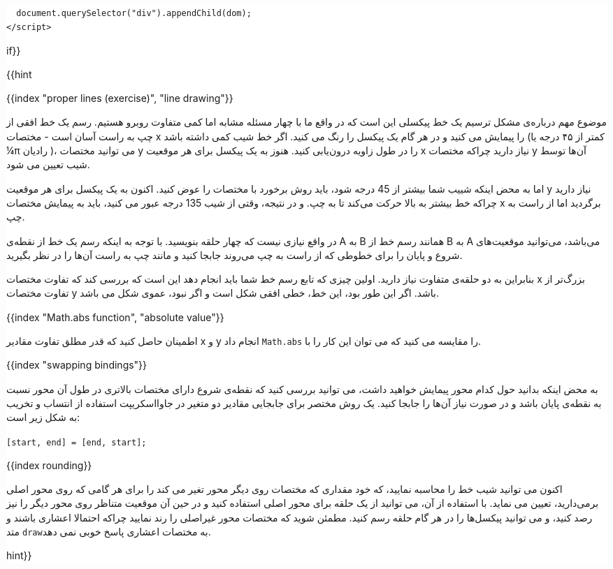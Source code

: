 ```{test: no, lang: "text/html"}
  document.querySelector("div").appendChild(dom);
</script>
```

if}}

{{hint

{{index "proper lines (exercise)", "line drawing"}}


موضوع مهم درباره‌ی مشکل ترسیم یک خط پیکسلی این است که در واقع ما با چهار مسئله مشابه اما کمی متفاوت روبرو هستیم. رسم یک خط افقی از چپ به راست آسان است - مختصات x را پیمایش می کنید و در هر گام یک پیکسل را رنگ می کنید. اگر خط شیب کمی داشته باشد (کمتر از ۴۵ درجه یا ¼π رادیان )، می توانید مختصات y را در طول زاویه درون‌یابی کنید. هنوز به یک پیکسل برای هر موقعیت x نیاز دارید چراکه مختصات y آن‌ها توسط شیب تعیین می شود.

اما به محض اینکه شییب شما بیشتر از 45 درجه شود، باید روش برخورد با مختصات را عوض کنید. اکنون به یک پیکسل برای هر موقعیت y نیاز دارید چراکه خط بیشتر به بالا حرکت می‌کند تا به چپ. و در نتیجه، وقتی از شیب 135 درجه عبور می کنید، باید به پیمایش مختصات x برگردید اما از راست به چپ.

در واقع نیازی نیست که چهار حلقه بنویسید. با توجه به اینکه رسم یک خط از نقطه‌ی A به B همانند رسم خط از B به A می‌باشد، می‌توانید موقعیت‌های شروع و پایان را برای خطوطی که از راست به چپ می‌روند جابجا کنید و مانند چپ به راست آن‌ها را در نظر بگیرید.

بنابراین به دو حلقه‌ی متفاوت نیاز دارید. اولین چیزی که تابع رسم خط شما باید انجام دهد این است که بررسی کند که تفاوت مختصات x بزرگ‌تر از تفاوت مختصات y باشد. اگر این طور بود، این خط، خطی افقی شکل است و اگر نبود، عموی شکل می باشد.

{{index "Math.abs function", "absolute value"}}

اطمینان حاصل کنید که قدر مطلق تفاوت مقادیر x و y را مقایسه می کنید که می توان این کار را با <bdo>`Math.abs`</bdo> انجام داد.

{{index "swapping bindings"}}

به محض اینکه بدانید حول کدام محور پیمایش خواهید داشت، می توانید بررسی کنید که نقطه‌ی شروع دارای مختصات بالاتری در طول آن محور نسبت به نقطه‌ی پایان باشد و در صورت نیاز آن‌ها را جابجا کنید. یک روش مختصر برای جابجایی مقادیر دو متغیر در جاوااسکریپت استفاده از انتساب و تخریب به شکل زیر است:


```{test: no}
[start, end] = [end, start];
```

{{index rounding}}

اکنون می توانید شیب خط را محاسبه نمایید، که خود مقداری که مختصات روی دیگر محور تغیر می کند را برای هر گامی که روی محور اصلی برمی‌دارید، تعیین می نماید. با استفاده از آن، می توانید از یک حلقه برای محور اصلی استفاده کنید و در حین آن موقعیت متناظر روی محور دیگر را نیز رصد کنید، و می توانید پیکسل‌ها را در هر گام حلقه رسم کنید. مطمئن شوید که مختصات محور غیراصلی را رند نمایید چراکه احتمالا اعشاری باشند و متد `draw`به مختصات اعشاری پاسخ خوبی نمی دهد.


hint}}
